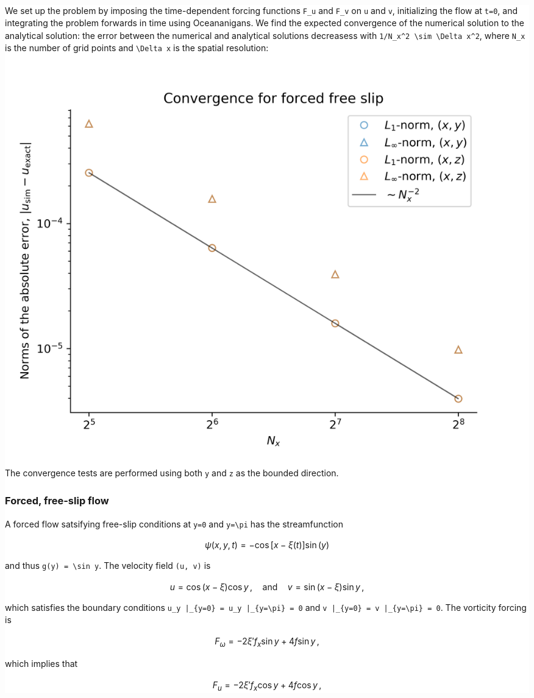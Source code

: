 We set up the problem by imposing the time-dependent forcing functions ``F_u`` and ``F_v``
on ``u`` and ``v``, initializing the flow at ``t=0``, and integrating the problem forwards
in time using Oceananigans. We find the expected convergence of the numerical solution to the
analytical solution: the error between the numerical and analytical solutions
decreasess with ``1/N_x^2 \sim \Delta x^2``, where ``N_x`` is the number of grid
points and ``\Delta x`` is the spatial resolution:

![Forced free slip convergence](convergence_plots/forced_free_slip_convergence.png)

The convergence tests are performed using both ``y`` and ``z`` as the bounded direction.

### Forced, free-slip flow

A forced flow satsifying free-slip conditions at ``y=0`` and ``y=\pi`` has the streamfunction
```math
\psi(x, y, t) = - \cos \left [ x - \xi(t) \right ] \sin(y)
```
and thus ``g(y) = \sin y``.
The velocity field ``(u, v)`` is
```math
u = \cos(x-\xi) \cos y \, ,
\quad \text{and} \quad
v = \sin(x-\xi) \sin y \, ,
```
which satisfies the boundary conditions ``u_y |_{y=0} = u_y |_{y=\pi} = 0`` and
``v |_{y=0} = v |_{y=\pi} = 0``.
The vorticity forcing is
```math
F_\omega = - 2 \xi' f_x \sin y + 4 f \sin y \, ,
```
which implies that
```math
F_u = - 2 \xi' f_x \cos y + 4 f \cos y \, ,
```